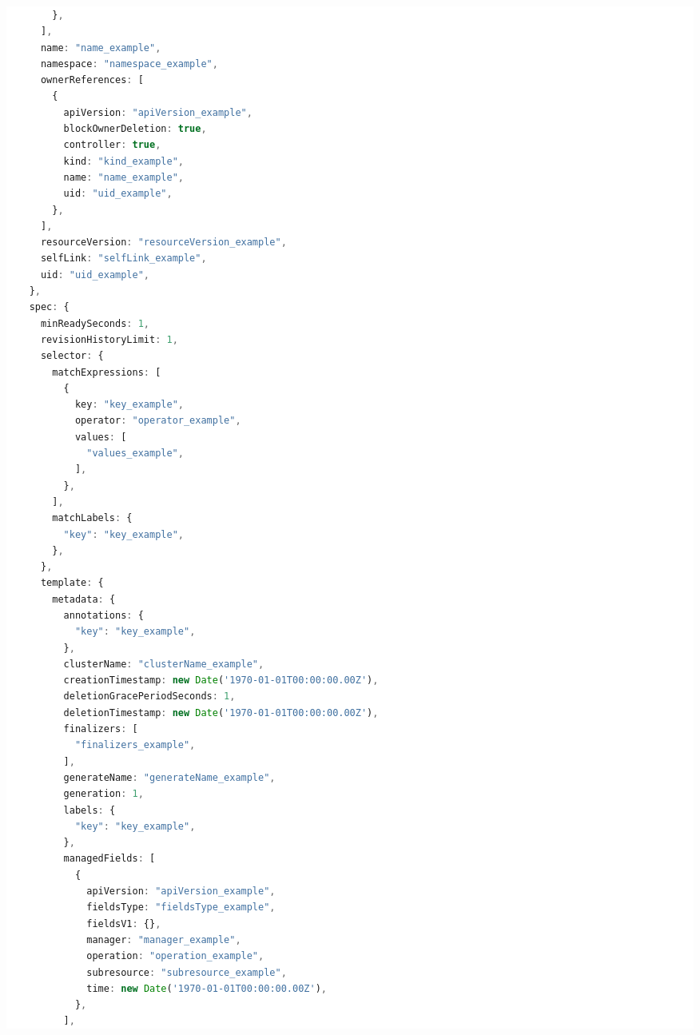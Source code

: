 ```typescript
        },
      ],
      name: "name_example",
      namespace: "namespace_example",
      ownerReferences: [
        {
          apiVersion: "apiVersion_example",
          blockOwnerDeletion: true,
          controller: true,
          kind: "kind_example",
          name: "name_example",
          uid: "uid_example",
        },
      ],
      resourceVersion: "resourceVersion_example",
      selfLink: "selfLink_example",
      uid: "uid_example",
    },
    spec: {
      minReadySeconds: 1,
      revisionHistoryLimit: 1,
      selector: {
        matchExpressions: [
          {
            key: "key_example",
            operator: "operator_example",
            values: [
              "values_example",
            ],
          },
        ],
        matchLabels: {
          "key": "key_example",
        },
      },
      template: {
        metadata: {
          annotations: {
            "key": "key_example",
          },
          clusterName: "clusterName_example",
          creationTimestamp: new Date('1970-01-01T00:00:00.00Z'),
          deletionGracePeriodSeconds: 1,
          deletionTimestamp: new Date('1970-01-01T00:00:00.00Z'),
          finalizers: [
            "finalizers_example",
          ],
          generateName: "generateName_example",
          generation: 1,
          labels: {
            "key": "key_example",
          },
          managedFields: [
            {
              apiVersion: "apiVersion_example",
              fieldsType: "fieldsType_example",
              fieldsV1: {},
              manager: "manager_example",
              operation: "operation_example",
              subresource: "subresource_example",
              time: new Date('1970-01-01T00:00:00.00Z'),
            },
          ],
```